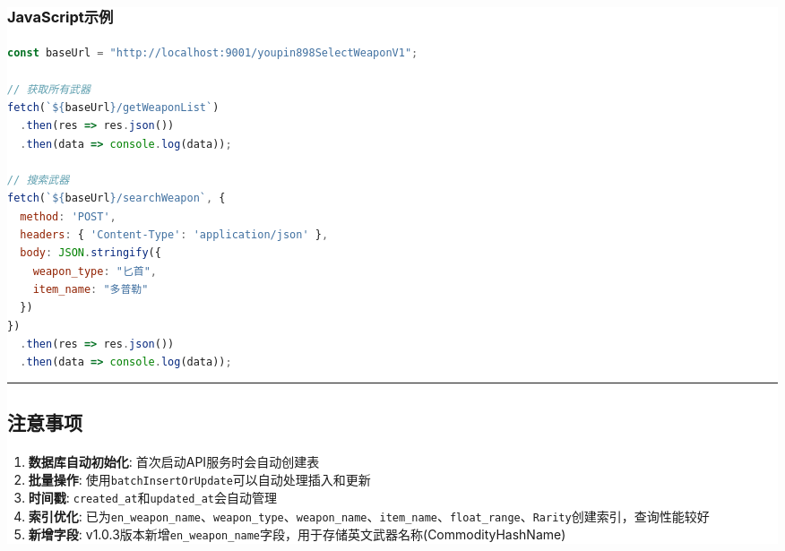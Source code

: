 ### JavaScript示例
```javascript
const baseUrl = "http://localhost:9001/youpin898SelectWeaponV1";

// 获取所有武器
fetch(`${baseUrl}/getWeaponList`)
  .then(res => res.json())
  .then(data => console.log(data));

// 搜索武器
fetch(`${baseUrl}/searchWeapon`, {
  method: 'POST',
  headers: { 'Content-Type': 'application/json' },
  body: JSON.stringify({
    weapon_type: "匕首",
    item_name: "多普勒"
  })
})
  .then(res => res.json())
  .then(data => console.log(data));
```

---

## 注意事项

1. **数据库自动初始化**: 首次启动API服务时会自动创建表
2. **批量操作**: 使用`batchInsertOrUpdate`可以自动处理插入和更新
3. **时间戳**: `created_at`和`updated_at`会自动管理
4. **索引优化**: 已为`en_weapon_name`、`weapon_type`、`weapon_name`、`item_name`、`float_range`、`Rarity`创建索引，查询性能较好
5. **新增字段**: v1.0.3版本新增`en_weapon_name`字段，用于存储英文武器名称(CommodityHashName)

